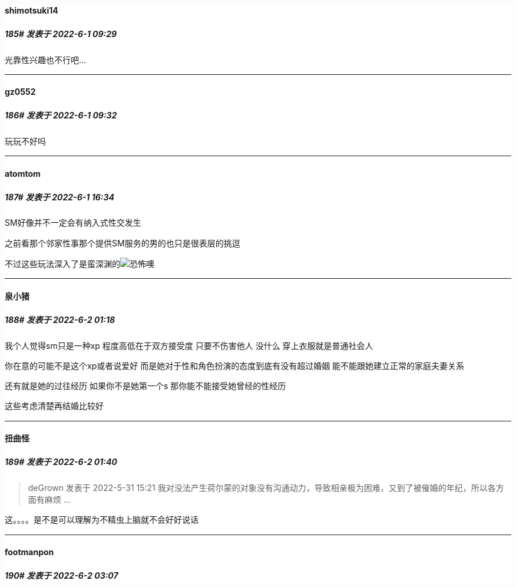 ####  shimotsuki14  
##### 185#       发表于 2022-6-1 09:29

光靠性兴趣也不行吧…



*****

####  gz0552  
##### 186#       发表于 2022-6-1 09:32

玩玩不好吗



*****

####  atomtom  
##### 187#       发表于 2022-6-1 16:34

SM好像并不一定会有纳入式性交发生

之前看那个邻家性事那个提供SM服务的男的也只是很表层的挑逗

不过这些玩法深入了是蛮深渊的<img src="https://static.saraba1st.com/image/smiley/face2017/034.png" referrerpolicy="no-referrer">恐怖噢



*****

####  泉小猪  
##### 188#       发表于 2022-6-2 01:18

我个人觉得sm只是一种xp 程度高低在于双方接受度 只要不伤害他人 没什么 穿上衣服就是普通社会人

你在意的可能不是这个xp或者说爱好 而是她对于性和角色扮演的态度到底有没有超过婚姻 能不能跟她建立正常的家庭夫妻关系

还有就是她的过往经历 如果你不是她第一个s 那你能不能接受她曾经的性经历

这些考虑清楚再结婚比较好



*****

####  扭曲怪  
##### 189#       发表于 2022-6-2 01:40

<blockquote>deGrown 发表于 2022-5-31 15:21
我对没法产生荷尔蒙的对象没有沟通动力，导致相亲极为困难，又到了被催婚的年纪，所以各方面有麻烦 ...</blockquote>
这。。。。是不是可以理解为不精虫上脑就不会好好说话



*****

####  footmanpon  
##### 190#       发表于 2022-6-2 03:07
